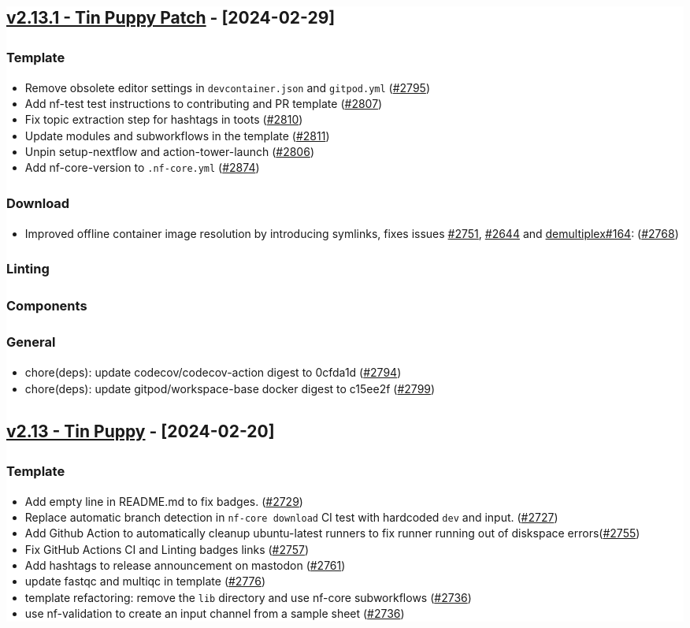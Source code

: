 ## [v2.13.1 - Tin Puppy Patch](https://github.com/nf-core/tools/releases/tag/2.13) - [2024-02-29]

### Template

- Remove obsolete editor settings in `devcontainer.json` and `gitpod.yml` ([#2795](https://github.com/nf-core/tools/pull/2795))
- Add nf-test test instructions to contributing and PR template ([#2807](https://github.com/nf-core/tools/pull/2807))
- Fix topic extraction step for hashtags in toots ([#2810](https://github.com/nf-core/tools/pull/2810))
- Update modules and subworkflows in the template ([#2811](https://github.com/nf-core/tools/pull/2811))
- Unpin setup-nextflow and action-tower-launch ([#2806](https://github.com/nf-core/tools/pull/2806))
- Add nf-core-version to `.nf-core.yml` ([#2874](https://github.com/nf-core/tools/pull/2874))

### Download

- Improved offline container image resolution by introducing symlinks, fixes issues [#2751](https://github.com/nf-core/tools/issues/2751), [#2644](https://github.com/nf-core/tools/issues/2644) and [demultiplex#164](https://github.com/nf-core/demultiplex/issues/164): ([#2768](https://github.com/nf-core/tools/pull/2768))

### Linting

### Components

### General

- chore(deps): update codecov/codecov-action digest to 0cfda1d ([#2794](https://github.com/nf-core/tools/pull/2794))
- chore(deps): update gitpod/workspace-base docker digest to c15ee2f ([#2799](https://github.com/nf-core/tools/pull/2799))

## [v2.13 - Tin Puppy](https://github.com/nf-core/tools/releases/tag/2.13) - [2024-02-20]

### Template

- Add empty line in README.md to fix badges. ([#2729](https://github.com/nf-core/tools/pull/2729))
- Replace automatic branch detection in `nf-core download` CI test with hardcoded `dev` and input. ([#2727](https://github.com/nf-core/tools/pull/2727))
- Add Github Action to automatically cleanup ubuntu-latest runners to fix runner running out of diskspace errors([#2755](https://github.com/nf-core/tools/issues/2755))
- Fix GitHub Actions CI and Linting badges links ([#2757](https://github.com/nf-core/tools/pull/2757))
- Add hashtags to release announcement on mastodon ([#2761](https://github.com/nf-core/tools/pull/2761))
- update fastqc and multiqc in template ([#2776](https://github.com/nf-core/tools/pull/2776))
- template refactoring: remove the `lib` directory and use nf-core subworkflows ([#2736](https://github.com/nf-core/tools/pull/2736))
- use nf-validation to create an input channel from a sample sheet ([#2736](https://github.com/nf-core/tools/pull/2736))
